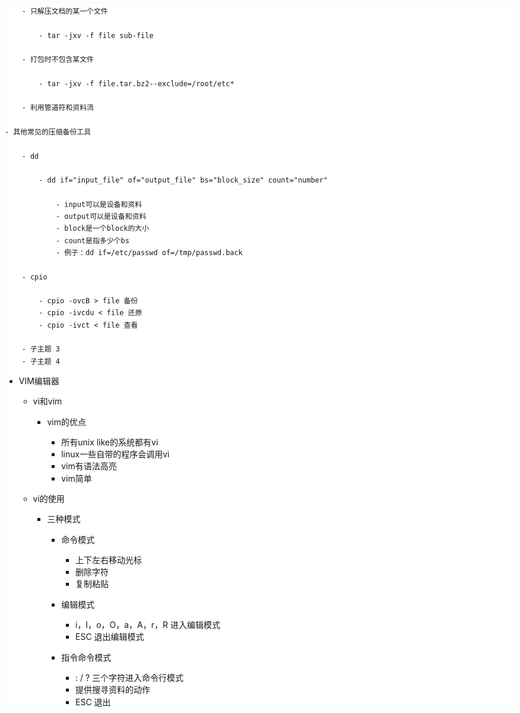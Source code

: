 		- 只解压文档的某一个文件

			- tar -jxv -f file sub-file

		- 打包时不包含某文件

			- tar -jxv -f file.tar.bz2--exclude=/root/etc*

		- 利用管道符和资料流

	- 其他常见的压缩备份工具

		- dd

			- dd if="input_file" of="output_file" bs="block_size" count="number"

				- input可以是设备和资料
				- output可以是设备和资料
				- block是一个block的大小
				- count是指多少个bs
				- 例子：dd if=/etc/passwd of=/tmp/passwd.back

		- cpio

			- cpio -ovcB > file 备份
			- cpio -ivcdu < file 还原
			- cpio -ivct < file 查看

		- 子主题 3
		- 子主题 4

- VIM编辑器

	- vi和vim

		- vim的优点

			- 所有unix like的系统都有vi
			- linux一些自带的程序会调用vi
			- vim有语法高亮
			- vim简单

	- vi的使用

		- 三种模式

			- 命令模式

				- 上下左右移动光标
				- 删除字符
				- 复制粘贴

			- 编辑模式

				- i，I，o，O，a，A，r，R 进入编辑模式
				- ESC 退出编辑模式

			- 指令命令模式

				- : / ? 三个字符进入命令行模式
				- 提供搜寻资料的动作
				- ESC 退出
